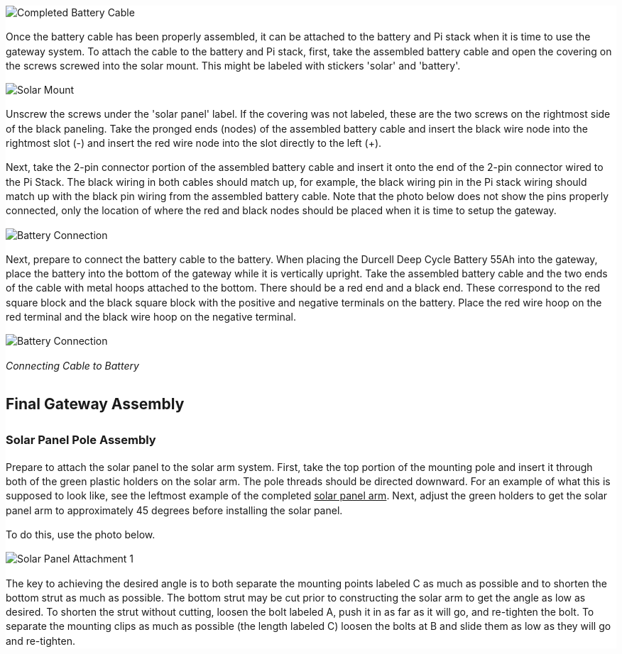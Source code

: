 <img width="300" alt="Completed Battery Cable" src="https://github.com/sunny-day-flooding-project/tutorials_v2/assets/133719453/8d686dea-edfb-49a4-b57b-13b724615655">

Once the battery cable has been properly assembled, it can be attached to the battery and Pi stack when it is time to use the gateway system. To attach the cable to the battery and Pi stack, first, take the assembled battery cable and open the covering on the screws screwed into the solar mount. This might be labeled with stickers 'solar' and 'battery'.  

<img width="300" alt="Solar Mount" src="https://github.com/sunny-day-flooding-project/tutorials_v2/assets/133719453/3f27b4e2-2048-4743-ac03-53337b4d48f4">

Unscrew the screws under the 'solar panel' label. If the covering was not labeled, these are the two screws on the rightmost side of the black paneling. Take the pronged ends (nodes) of the assembled battery cable and insert the black wire node into the rightmost slot (-) and insert the red wire node into the slot directly to the left (+).  

Next, take the 2-pin connector portion of the assembled battery cable and insert it onto the end of the 2-pin connector wired to the Pi Stack. The black wiring in both cables should match up, for example, the black wiring pin in the Pi stack wiring should match up with the black pin wiring from the assembled battery cable. Note that the photo below does not show the pins properly connected, only the location of where the red and black nodes should be placed when it is time to setup the gateway. 

<img width="300" alt="Battery Connection" src="https://github.com/sunny-day-flooding-project/tutorials_v2/assets/133719453/0da74e69-d23e-4d7b-b0a0-d3849e170dcd"> 

Next, prepare to connect the battery cable to the battery. When placing the Durcell Deep Cycle Battery 55Ah into the gateway, place the battery into the bottom of the gateway while it is vertically upright. Take the assembled battery cable and the two ends of the cable with metal hoops attached to the bottom. There should be a red end and a black end. These correspond to the red square block and the black square block with the positive and negative terminals on the battery. Place the red wire hoop on the red terminal and the black wire hoop on the negative terminal.  

<img width="300" alt="Battery Connection" src="https://github.com/sunny-day-flooding-project/tutorials_v2/assets/133719453/5b24f276-cecb-4031-b09c-ccd66e891985"> 

_Connecting Cable to Battery_



## Final Gateway Assembly

### Solar Panel Pole Assembly



Prepare to attach the solar panel to the solar arm system. First, take the top portion of the mounting pole and insert it through both of the green plastic holders on the solar arm. The pole threads should be directed downward. For an example of what this is supposed to look like, see the leftmost example of the completed [solar panel arm](https://github.com/sunny-day-flooding-project/tutorials_v2/wiki/5.-Communications-Gateway-Construction#solar-panel-arm). Next, adjust the green holders to get the solar panel arm to approximately 45 degrees before installing the solar panel.  

To do this, use the photo below.  

<img width="300" alt="Solar Panel Attachment 1" src="https://github.com/sunny-day-flooding-project/tutorials_v2/assets/133719453/e3c72a70-6a64-4492-a005-56bb2029e9b7"> 

The key to achieving the desired angle is to both separate the mounting points labeled C as much as possible and to shorten the bottom strut as much as possible. The bottom strut may be cut prior to constructing the solar arm to get the angle as low as desired.  To shorten the strut without cutting, loosen the bolt labeled A, push it in as far as it will go, and re-tighten the bolt. To separate the mounting clips as much as possible (the length labeled C) loosen the bolts at B and slide them as low as they will go and re-tighten.  
